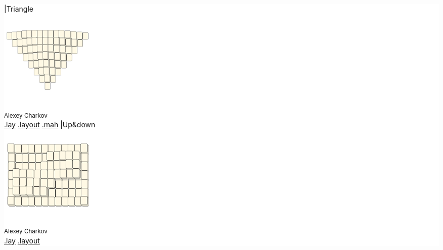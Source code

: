 |Triangle<br><img src="./triangle_2.svg" height="180" width="175"><br> <sub>Alexey Charkov</sub> <br>[.lay](./triangle_2.lay)  [.layout](./triangle_2.layout)  [.mah](./triangle_2.mah) |Up&down<br><img src="./up&down_2.svg" height="180" width="175"><br> <sub>Alexey Charkov</sub> <br>[.lay](./up&down_2.lay)  [.layout](./up&down_2.layout)